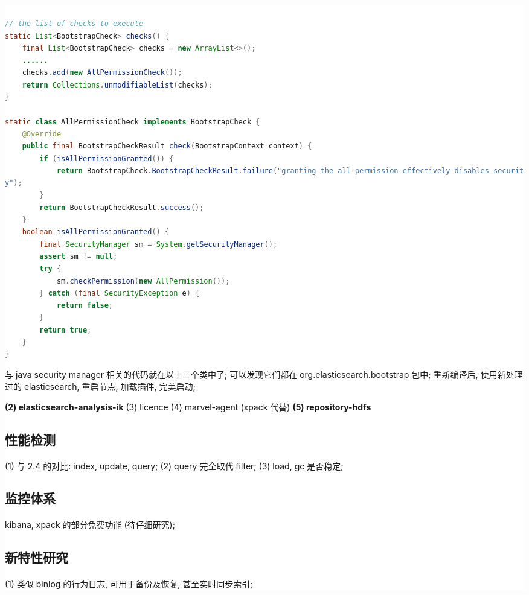 ``` java

// the list of checks to execute
static List<BootstrapCheck> checks() {
    final List<BootstrapCheck> checks = new ArrayList<>();
    ......
    checks.add(new AllPermissionCheck());
    return Collections.unmodifiableList(checks);
}

static class AllPermissionCheck implements BootstrapCheck {
    @Override
    public final BootstrapCheckResult check(BootstrapContext context) {
        if (isAllPermissionGranted()) {
            return BootstrapCheck.BootstrapCheckResult.failure("granting the all permission effectively disables security");
        }
        return BootstrapCheckResult.success();
    }
    boolean isAllPermissionGranted() {
        final SecurityManager sm = System.getSecurityManager();
        assert sm != null;
        try {
            sm.checkPermission(new AllPermission());
        } catch (final SecurityException e) {
            return false;
        }
        return true;
    }
}
```
与 java security manager 相关的代码就在以上三个类中了; 可以发现它们都在 org.elasticsearch.bootstrap 包中;
重新编译后, 使用新处理过的 elasticsearch, 重启节点, 加载插件, 完美启动;

**(2) elasticsearch-analysis-ik** 
(3) licence 
(4) marvel-agent (xpack 代替) 
**(5) repository-hdfs**

## **性能检测**
(1) 与 2.4 的对比: index, update, query; 
(2) query 完全取代 filter; 
(3) load, gc 是否稳定; 

## **监控体系**
kibana, xpack 的部分免费功能 (待仔细研究); 
  
## **新特性研究**
(1) 类似 binlog 的行为日志, 可用于备份及恢复, 甚至实时同步索引;
